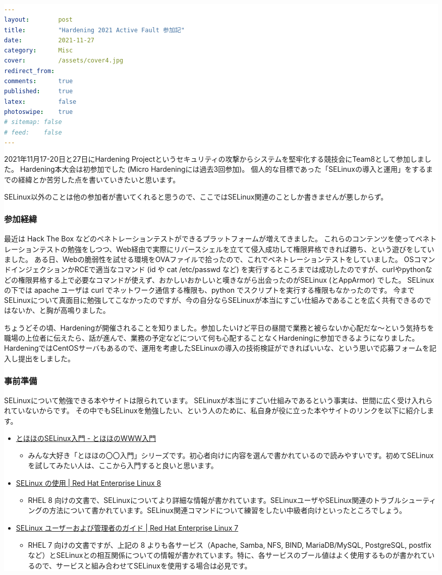 ```yaml
---
layout:        post
title:         "Hardening 2021 Active Fault 参加記"
date:          2021-11-27
category:      Misc
cover:         /assets/cover4.jpg
redirect_from:
comments:      true
published:     true
latex:         false
photoswipe:    true
# sitemap: false
# feed:    false
---
```


2021年11月17-20日と27日にHardening Projectというセキュリティの攻撃からシステムを堅牢化する競技会にTeam8として参加しました。
Hardening本大会は初参加でした (Micro Hardeningには過去3回参加)。
個人的な目標であった「SELinuxの導入と運用」をするまでの経緯とか苦労した点を書いていきたいと思います。

SELinux以外のことは他の参加者が書いてくれると思うので、ここではSELinux関連のことしか書きませんが悪しからず。

### 参加経緯

最近は Hack The Box などのペネトレーションテストができるプラットフォームが増えてきました。
これらのコンテンツを使ってペネトレーションテストの勉強をしつつ、Web経由で実際にリバースシェルを立てて侵入成功して権限昇格できれば勝ち、という遊びをしていました。
ある日、Webの脆弱性を試せる環境をOVAファイルで拾ったので、これでペネトレーションテストをしていました。
OSコマンドインジェクションかRCEで適当なコマンド (id や cat /etc/passwd など) を実行するところまでは成功したのですが、curlやpythonなどの権限昇格する上で必要なコマンドが使えず、おかしいおかしいと嘆きながら出会ったのがSELinux (とAppArmor) でした。
SELinuxの下では apache ユーザは curl でネットワーク通信する権限も、python でスクリプトを実行する権限もなかったのです。
今までSELinuxについて真面目に勉強してこなかったのですが、今の自分ならSELinuxが本当にすごい仕組みであることを広く共有できるのではないか、と胸が高鳴りました。

ちょうどその頃、Hardeningが開催されることを知りました。参加したいけど平日の昼間で業務と被らないか心配だな〜という気持ちを職場の上位者に伝えたら、話が進んで、業務の予定などについて何も心配することなくHardeningに参加できるようになりました。
HardeningではCentOSサーバもあるので、運用を考慮したSELinuxの導入の技術検証ができればいいな、という思いで応募フォームを記入し提出をしました。

### 事前準備

SELinuxについて勉強できる本やサイトは限られています。
SELinuxが本当にすごい仕組みであるという事実は、世間に広く受け入れられていないからです。
その中でもSELinuxを勉強したい、という人のために、私自身が役に立った本やサイトのリンクを以下に紹介します。

- [とほほのSELinux入門 - とほほのWWW入門](https://www.tohoho-web.com/ex/selinux.html)
    * みんな大好き「とほほの〇〇入門」シリーズです。初心者向けに内容を選んで書かれているので読みやすいです。初めてSELinuxを試してみたい人は、ここから入門すると良いと思います。

- [SELinux の使用 \| Red Hat Enterprise Linux 8](https://access.redhat.com/documentation/ja-jp/red_hat_enterprise_linux/8/html-single/using_selinux/index)
    * RHEL 8 向けの文書で、SELinuxについてより詳細な情報が書かれています。SELinuxユーザやSELinux関連のトラブルシューティングの方法について書かれています。SELinux関連コマンドについて練習をしたい中級者向けといったところでしょう。

- [SELinux ユーザーおよび管理者のガイド \| Red Hat Enterprise Linux 7](https://access.redhat.com/documentation/ja-jp/red_hat_enterprise_linux/7/html-single/selinux_users_and_administrators_guide/index)
    * RHEL 7 向けの文書ですが、上記の 8 よりも各サービス（Apache, Samba, NFS, BIND, MariaDB/MySQL, PostgreSQL, postfix など）とSELinuxとの相互関係についての情報が書かれています。特に、各サービスのブール値はよく使用するものが書かれているので、サービスと組み合わせてSELinuxを使用する場合は必見です。
